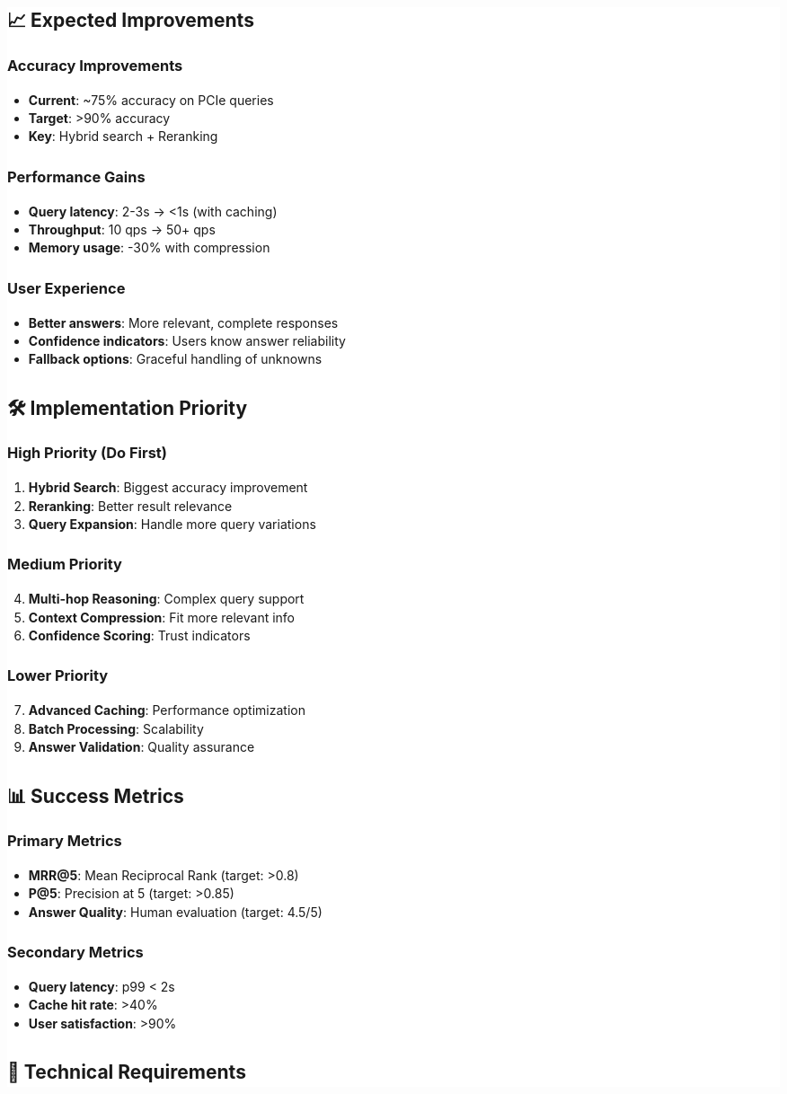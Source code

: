 ## 📈 Expected Improvements

### Accuracy Improvements
- **Current**: ~75% accuracy on PCIe queries
- **Target**: >90% accuracy
- **Key**: Hybrid search + Reranking

### Performance Gains
- **Query latency**: 2-3s → <1s (with caching)
- **Throughput**: 10 qps → 50+ qps
- **Memory usage**: -30% with compression

### User Experience
- **Better answers**: More relevant, complete responses
- **Confidence indicators**: Users know answer reliability
- **Fallback options**: Graceful handling of unknowns

## 🛠️ Implementation Priority

### High Priority (Do First)
1. **Hybrid Search**: Biggest accuracy improvement
2. **Reranking**: Better result relevance
3. **Query Expansion**: Handle more query variations

### Medium Priority
4. **Multi-hop Reasoning**: Complex query support
5. **Context Compression**: Fit more relevant info
6. **Confidence Scoring**: Trust indicators

### Lower Priority
7. **Advanced Caching**: Performance optimization
8. **Batch Processing**: Scalability
9. **Answer Validation**: Quality assurance

## 📊 Success Metrics

### Primary Metrics
- **MRR@5**: Mean Reciprocal Rank (target: >0.8)
- **P@5**: Precision at 5 (target: >0.85)
- **Answer Quality**: Human evaluation (target: 4.5/5)

### Secondary Metrics
- **Query latency**: p99 < 2s
- **Cache hit rate**: >40%
- **User satisfaction**: >90%

## 🔧 Technical Requirements
